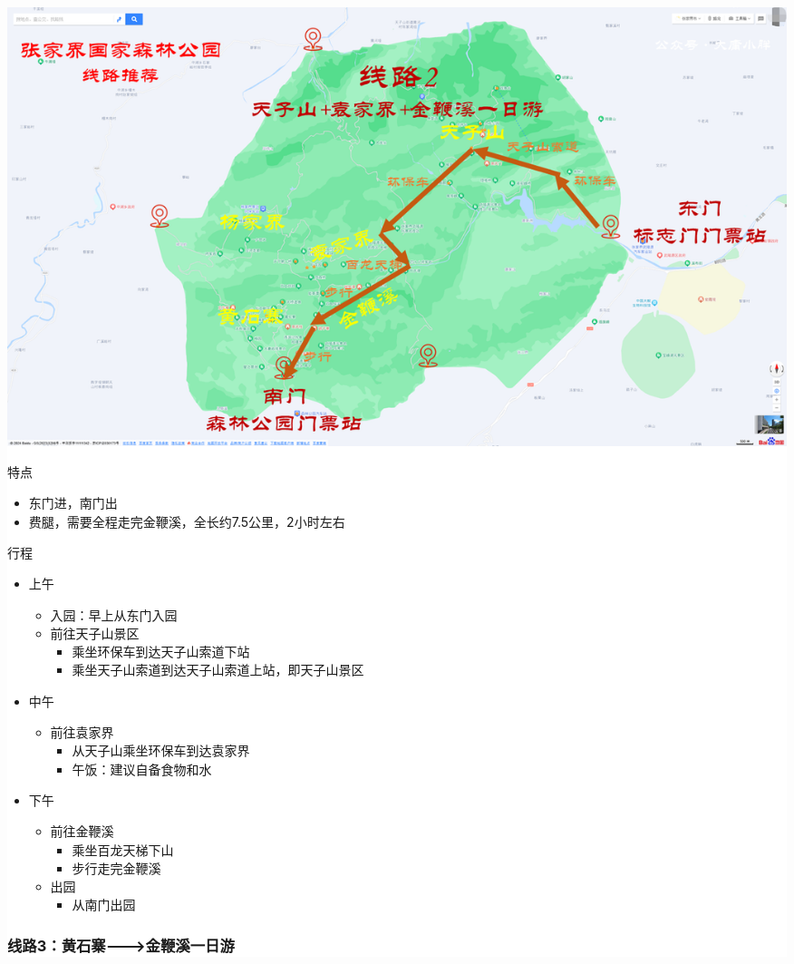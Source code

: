 ![线路2](../image/幻灯片30.PNG)

特点
- 东门进，南门出
- 费腿，需要全程走完金鞭溪，全长约7.5公里，2小时左右

行程
- 上午
    - 入园：早上从东门入园
    - 前往天子山景区
        - 乘坐环保车到达天子山索道下站
        - 乘坐天子山索道到达天子山索道上站，即天子山景区

- 中午
    - 前往袁家界
        - 从天子山乘坐环保车到达袁家界
        - 午饭：建议自备食物和水
    
- 下午
    - 前往金鞭溪
        - 乘坐百龙天梯下山
        - 步行走完金鞭溪
    - 出园
        - 从南门出园

### 线路3：黄石寨--->金鞭溪一日游
